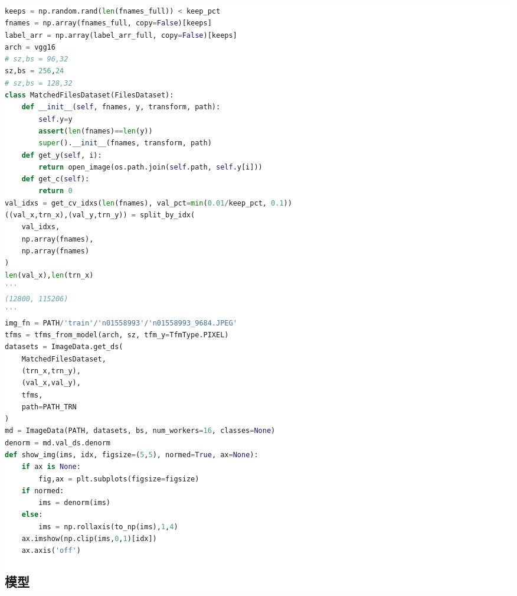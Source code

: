 ```py
keeps = np.random.rand(len(fnames_full)) < keep_pct
fnames = np.array(fnames_full, copy=False)[keeps]
label_arr = np.array(label_arr_full, copy=False)[keeps]
arch = vgg16
# sz,bs = 96,32
sz,bs = 256,24
# sz,bs = 128,32
class MatchedFilesDataset(FilesDataset):
    def __init__(self, fnames, y, transform, path):
        self.y=y
        assert(len(fnames)==len(y))
        super().__init__(fnames, transform, path)
    def get_y(self, i): 
        return open_image(os.path.join(self.path, self.y[i]))
    def get_c(self): 
        return 0
val_idxs = get_cv_idxs(len(fnames), val_pct=min(0.01/keep_pct, 0.1))
((val_x,trn_x),(val_y,trn_y)) = split_by_idx(
    val_idxs, 
    np.array(fnames), 
    np.array(fnames)
)
len(val_x),len(trn_x)
'''
(12800, 115206)
'''
img_fn = PATH/'train'/'n01558993'/'n01558993_9684.JPEG'
tfms = tfms_from_model(arch, sz, tfm_y=TfmType.PIXEL)
datasets = ImageData.get_ds(
    MatchedFilesDataset, 
    (trn_x,trn_y), 
    (val_x,val_y), 
    tfms, 
    path=PATH_TRN
)
md = ImageData(PATH, datasets, bs, num_workers=16, classes=None)
denorm = md.val_ds.denorm
def show_img(ims, idx, figsize=(5,5), normed=True, ax=None):
    if ax is None: 
        fig,ax = plt.subplots(figsize=figsize)
    if normed: 
        ims = denorm(ims)
    else:      
        ims = np.rollaxis(to_np(ims),1,4)
    ax.imshow(np.clip(ims,0,1)[idx])
    ax.axis('off')
```

## 模型
